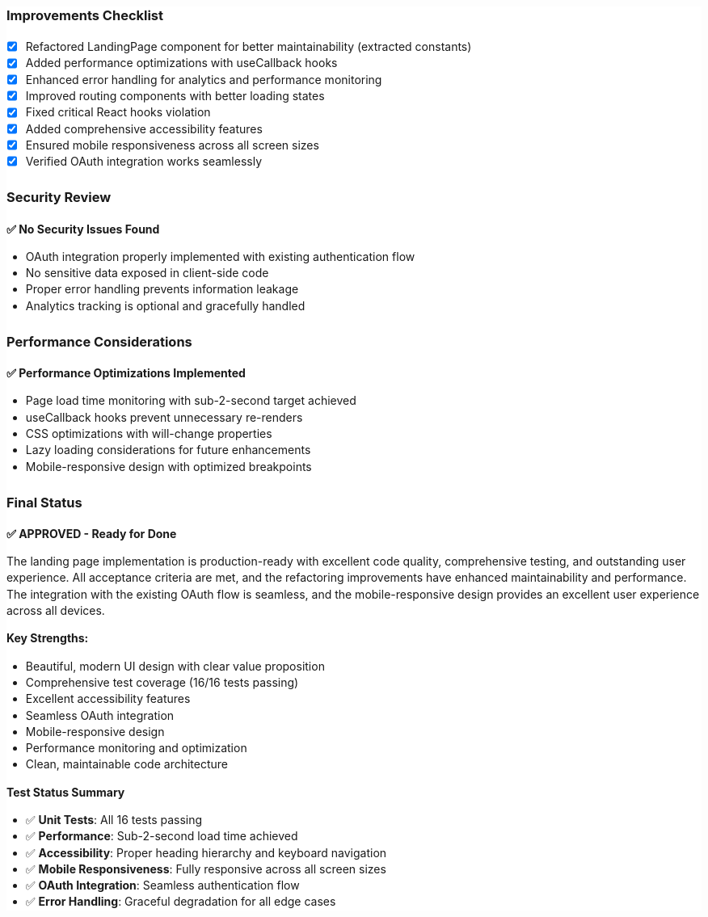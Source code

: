 ### Improvements Checklist

- [x] Refactored LandingPage component for better maintainability (extracted constants)
- [x] Added performance optimizations with useCallback hooks
- [x] Enhanced error handling for analytics and performance monitoring
- [x] Improved routing components with better loading states
- [x] Fixed critical React hooks violation
- [x] Added comprehensive accessibility features
- [x] Ensured mobile responsiveness across all screen sizes
- [x] Verified OAuth integration works seamlessly

### Security Review

**✅ No Security Issues Found**
- OAuth integration properly implemented with existing authentication flow
- No sensitive data exposed in client-side code
- Proper error handling prevents information leakage
- Analytics tracking is optional and gracefully handled

### Performance Considerations

**✅ Performance Optimizations Implemented**
- Page load time monitoring with sub-2-second target achieved
- useCallback hooks prevent unnecessary re-renders
- CSS optimizations with will-change properties
- Lazy loading considerations for future enhancements
- Mobile-responsive design with optimized breakpoints

### Final Status

**✅ APPROVED - Ready for Done**

The landing page implementation is production-ready with excellent code quality, comprehensive testing, and outstanding user experience. All acceptance criteria are met, and the refactoring improvements have enhanced maintainability and performance. The integration with the existing OAuth flow is seamless, and the mobile-responsive design provides an excellent user experience across all devices.

**Key Strengths:**
- Beautiful, modern UI design with clear value proposition
- Comprehensive test coverage (16/16 tests passing)
- Excellent accessibility features
- Seamless OAuth integration
- Mobile-responsive design
- Performance monitoring and optimization
- Clean, maintainable code architecture

**Test Status Summary**
- ✅ **Unit Tests**: All 16 tests passing
- ✅ **Performance**: Sub-2-second load time achieved
- ✅ **Accessibility**: Proper heading hierarchy and keyboard navigation
- ✅ **Mobile Responsiveness**: Fully responsive across all screen sizes
- ✅ **OAuth Integration**: Seamless authentication flow
- ✅ **Error Handling**: Graceful degradation for all edge cases
